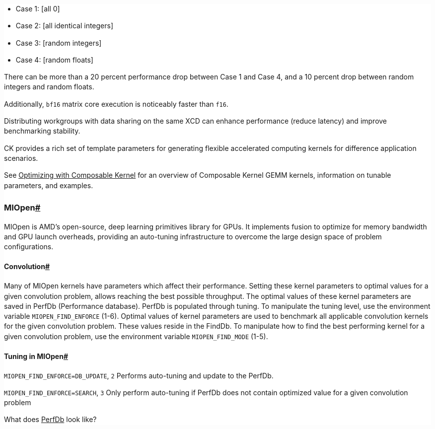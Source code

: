 *   Case 1: [all 0]

*   Case 2: [all identical integers]

*   Case 3: [random integers]

*   Case 4: [random floats]

There can be more than a 20 percent performance drop between Case 1 and Case 4, and a 10 percent drop between random integers and random floats.

Additionally, `bf16` matrix core execution is noticeably faster than `f16`.

Distributing workgroups with data sharing on the same XCD can enhance performance (reduce latency) and improve benchmarking stability.

CK provides a rich set of template parameters for generating flexible accelerated computing kernels for difference application scenarios.

See [Optimizing with Composable Kernel](https://rocm.docs.amd.com/en/latest/how-to/rocm-for-ai/inference-optimization/optimizing-with-composable-kernel.html) for an overview of Composable Kernel GEMM kernels, information on tunable parameters, and examples.

### MIOpen[#](https://rocm.docs.amd.com/en/latest/how-to/rocm-for-ai/inference-optimization/workload.html#miopen "Link to this heading")

MIOpen is AMD’s open-source, deep learning primitives library for GPUs. It implements fusion to optimize for memory bandwidth and GPU launch overheads, providing an auto-tuning infrastructure to overcome the large design space of problem configurations.

#### Convolution[#](https://rocm.docs.amd.com/en/latest/how-to/rocm-for-ai/inference-optimization/workload.html#convolution "Link to this heading")

Many of MIOpen kernels have parameters which affect their performance. Setting these kernel parameters to optimal values for a given convolution problem, allows reaching the best possible throughput. The optimal values of these kernel parameters are saved in PerfDb (Performance database). PerfDb is populated through tuning. To manipulate the tuning level, use the environment variable `MIOPEN_FIND_ENFORCE` (1-6). Optimal values of kernel parameters are used to benchmark all applicable convolution kernels for the given convolution problem. These values reside in the FindDb. To manipulate how to find the best performing kernel for a given convolution problem, use the environment variable `MIOPEN_FIND_MODE` (1-5).

#### Tuning in MIOpen[#](https://rocm.docs.amd.com/en/latest/how-to/rocm-for-ai/inference-optimization/workload.html#tuning-in-miopen "Link to this heading")

`MIOPEN_FIND_ENFORCE=DB_UPDATE`, `2`
Performs auto-tuning and update to the PerfDb.

`MIOPEN_FIND_ENFORCE=SEARCH`, `3`
Only perform auto-tuning if PerfDb does not contain optimized value for a given convolution problem

What does [PerfDb](https://rocm.docs.amd.com/projects/MIOpen/en/latest/conceptual/perfdb.html "(in MIOpen Documentation v3.4.0)") look like?

